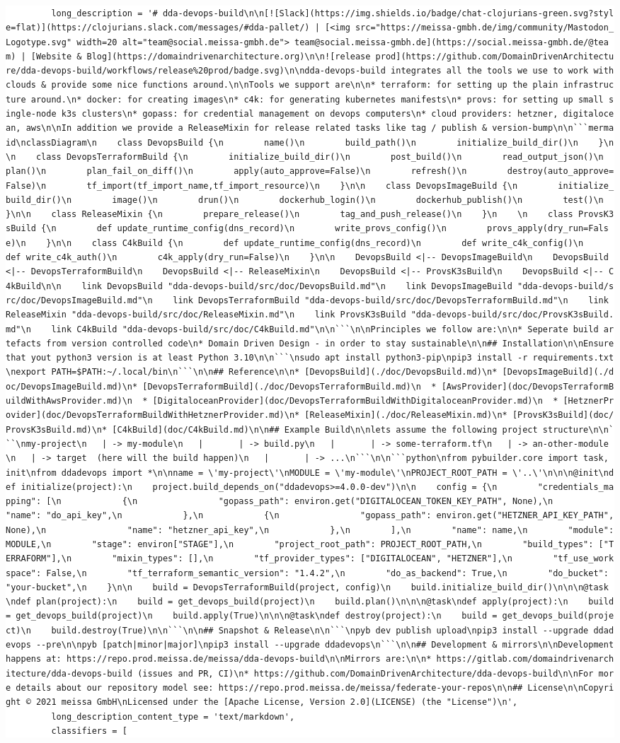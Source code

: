 ```diff
         long_description = '# dda-devops-build\n\n[![Slack](https://img.shields.io/badge/chat-clojurians-green.svg?style=flat)](https://clojurians.slack.com/messages/#dda-pallet/) | [<img src="https://meissa-gmbh.de/img/community/Mastodon_Logotype.svg" width=20 alt="team@social.meissa-gmbh.de"> team@social.meissa-gmbh.de](https://social.meissa-gmbh.de/@team) | [Website & Blog](https://domaindrivenarchitecture.org)\n\n![release prod](https://github.com/DomainDrivenArchitecture/dda-devops-build/workflows/release%20prod/badge.svg)\n\ndda-devops-build integrates all the tools we use to work with clouds & provide some nice functions around.\n\nTools we support are\n\n* terraform: for setting up the plain infrastructure around.\n* docker: for creating images\n* c4k: for generating kubernetes manifests\n* provs: for setting up small single-node k3s clusters\n* gopass: for credential management on devops computers\n* cloud providers: hetzner, digitalocean, aws\n\nIn addition we provide a ReleaseMixin for release related tasks like tag / publish & version-bump\n\n```mermaid\nclassDiagram\n    class DevopsBuild {\n        name()\n        build_path()\n        initialize_build_dir()\n    }\n\n    class DevopsTerraformBuild {\n        initialize_build_dir()\n        post_build()\n        read_output_json()\n        plan()\n        plan_fail_on_diff()\n        apply(auto_approve=False)\n        refresh()\n        destroy(auto_approve=False)\n        tf_import(tf_import_name,tf_import_resource)\n    }\n\n    class DevopsImageBuild {\n        initialize_build_dir()\n        image()\n        drun()\n        dockerhub_login()\n        dockerhub_publish()\n        test()\n    }\n\n    class ReleaseMixin {\n        prepare_release()\n        tag_and_push_release()\n    }\n    \n    class ProvsK3sBuild {\n        def update_runtime_config(dns_record)\n        write_provs_config()\n        provs_apply(dry_run=False)\n    }\n\n    class C4kBuild {\n        def update_runtime_config(dns_record)\n        def write_c4k_config()\n        def write_c4k_auth()\n        c4k_apply(dry_run=False)\n    }\n\n    DevopsBuild <|-- DevopsImageBuild\n    DevopsBuild <|-- DevopsTerraformBuild\n    DevopsBuild <|-- ReleaseMixin\n    DevopsBuild <|-- ProvsK3sBuild\n    DevopsBuild <|-- C4kBuild\n\n    link DevopsBuild "dda-devops-build/src/doc/DevopsBuild.md"\n    link DevopsImageBuild "dda-devops-build/src/doc/DevopsImageBuild.md"\n    link DevopsTerraformBuild "dda-devops-build/src/doc/DevopsTerraformBuild.md"\n    link ReleaseMixin "dda-devops-build/src/doc/ReleaseMixin.md"\n    link ProvsK3sBuild "dda-devops-build/src/doc/ProvsK3sBuild.md"\n    link C4kBuild "dda-devops-build/src/doc/C4kBuild.md"\n\n```\n\nPrinciples we follow are:\n\n* Seperate build artefacts from version controlled code\n* Domain Driven Design - in order to stay sustainable\n\n## Installation\n\nEnsure that yout python3 version is at least Python 3.10\n\n```\nsudo apt install python3-pip\npip3 install -r requirements.txt\nexport PATH=$PATH:~/.local/bin\n```\n\n## Reference\n\n* [DevopsBuild](./doc/DevopsBuild.md)\n* [DevopsImageBuild](./doc/DevopsImageBuild.md)\n* [DevopsTerraformBuild](./doc/DevopsTerraformBuild.md)\n  * [AwsProvider](doc/DevopsTerraformBuildWithAwsProvider.md)\n  * [DigitaloceanProvider](doc/DevopsTerraformBuildWithDigitaloceanProvider.md)\n  * [HetznerProvider](doc/DevopsTerraformBuildWithHetznerProvider.md)\n* [ReleaseMixin](./doc/ReleaseMixin.md)\n* [ProvsK3sBuild](doc/ProvsK3sBuild.md)\n* [C4kBuild](doc/C4kBuild.md)\n\n## Example Build\n\nlets assume the following project structure\n\n```\nmy-project\n   | -> my-module\n   |       | -> build.py\n   |       | -> some-terraform.tf\n   | -> an-other-module\n   | -> target  (here will the build happen)\n   |       | -> ...\n```\n\n```python\nfrom pybuilder.core import task, init\nfrom ddadevops import *\n\nname = \'my-project\'\nMODULE = \'my-module\'\nPROJECT_ROOT_PATH = \'..\'\n\n\n@init\ndef initialize(project):\n    project.build_depends_on("ddadevops>=4.0.0-dev")\n\n    config = {\n        "credentials_mapping": [\n            {\n                "gopass_path": environ.get("DIGITALOCEAN_TOKEN_KEY_PATH", None),\n                "name": "do_api_key",\n            },\n            {\n                "gopass_path": environ.get("HETZNER_API_KEY_PATH", None),\n                "name": "hetzner_api_key",\n            },\n        ],\n        "name": name,\n        "module": MODULE,\n        "stage": environ["STAGE"],\n        "project_root_path": PROJECT_ROOT_PATH,\n        "build_types": ["TERRAFORM"],\n        "mixin_types": [],\n        "tf_provider_types": ["DIGITALOCEAN", "HETZNER"],\n        "tf_use_workspace": False,\n        "tf_terraform_semantic_version": "1.4.2",\n        "do_as_backend": True,\n        "do_bucket": "your-bucket",\n    }\n\n    build = DevopsTerraformBuild(project, config)\n    build.initialize_build_dir()\n\n\n@task\ndef plan(project):\n    build = get_devops_build(project)\n    build.plan()\n\n\n@task\ndef apply(project):\n    build = get_devops_build(project)\n    build.apply(True)\n\n\n@task\ndef destroy(project):\n    build = get_devops_build(project)\n    build.destroy(True)\n\n```\n\n## Snapshot & Release\n\n```\npyb dev publish upload\npip3 install --upgrade ddadevops --pre\n\npyb [patch|minor|major]\npip3 install --upgrade ddadevops\n```\n\n## Development & mirrors\n\nDevelopment happens at: https://repo.prod.meissa.de/meissa/dda-devops-build\n\nMirrors are:\n\n* https://gitlab.com/domaindrivenarchitecture/dda-devops-build (issues and PR, CI)\n* https://github.com/DomainDrivenArchitecture/dda-devops-build\n\nFor more details about our repository model see: https://repo.prod.meissa.de/meissa/federate-your-repos\n\n## License\n\nCopyright © 2021 meissa GmbH\nLicensed under the [Apache License, Version 2.0](LICENSE) (the "License")\n',
         long_description_content_type = 'text/markdown',
         classifiers = [
```